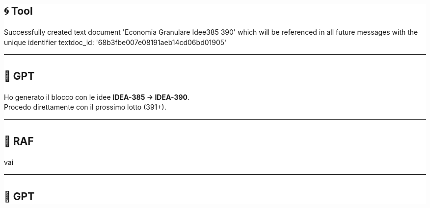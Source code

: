 
## 🌀 **Tool**

Successfully created text document 'Economia Granulare Idee385 390' which will be referenced in all future messages with the unique identifier textdoc_id: '68b3fbe007e08191aeb14cd06bd01905'

---

## 🤖 **GPT**

Ho generato il blocco con le idee **IDEA-385 → IDEA-390**.  
Procedo direttamente con il prossimo lotto (391+).

---

## 👤 **RAF**

vai

---

## 🤖 **GPT**

